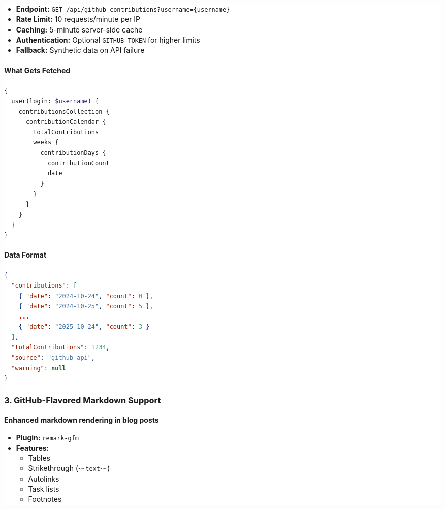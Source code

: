 - **Endpoint:** `GET /api/github-contributions?username={username}`
- **Rate Limit:** 10 requests/minute per IP
- **Caching:** 5-minute server-side cache
- **Authentication:** Optional `GITHUB_TOKEN` for higher limits
- **Fallback:** Synthetic data on API failure

#### What Gets Fetched

```graphql
{
  user(login: $username) {
    contributionsCollection {
      contributionCalendar {
        totalContributions
        weeks {
          contributionDays {
            contributionCount
            date
          }
        }
      }
    }
  }
}
```

#### Data Format

```json
{
  "contributions": [
    { "date": "2024-10-24", "count": 0 },
    { "date": "2024-10-25", "count": 5 },
    ...
    { "date": "2025-10-24", "count": 3 }
  ],
  "totalContributions": 1234,
  "source": "github-api",
  "warning": null
}
```

### 3. GitHub-Flavored Markdown Support

**Enhanced markdown rendering in blog posts**

- **Plugin:** `remark-gfm`
- **Features:**
  - Tables
  - Strikethrough (`~~text~~`)
  - Autolinks
  - Task lists
  - Footnotes
